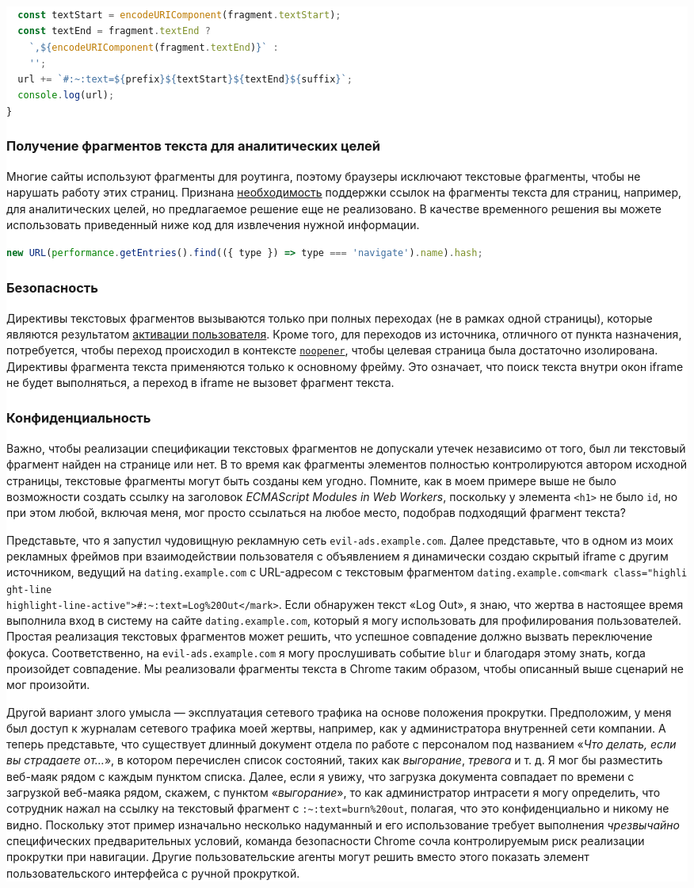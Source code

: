 ```js
  const textStart = encodeURIComponent(fragment.textStart);
  const textEnd = fragment.textEnd ?
    `,${encodeURIComponent(fragment.textEnd)}` :
    '';
  url += `#:~:text=${prefix}${textStart}${textEnd}${suffix}`;
  console.log(url);
}
```

### Получение фрагментов текста для аналитических целей

Многие сайты используют фрагменты для роутинга, поэтому браузеры исключают текстовые фрагменты, чтобы не нарушать работу этих страниц. Признана [необходимость](https://github.com/WICG/scroll-to-text-fragment/issues/128) поддержки ссылок на фрагменты текста для страниц, например, для аналитических целей, но предлагаемое решение еще не реализовано. В качестве временного решения вы можете использовать приведенный ниже код для извлечения нужной информации.

```js
new URL(performance.getEntries().find(({ type }) => type === 'navigate').name).hash;
```

### Безопасность

Директивы текстовых фрагментов вызываются только при полных переходах (не в рамках одной страницы), которые являются результатом [активации пользователя](https://html.spec.whatwg.org/multipage/interaction.html#tracking-user-activation). Кроме того, для переходов из источника, отличного от пункта назначения, потребуется, чтобы переход происходил в контексте [`noopener`](https://html.spec.whatwg.org/multipage/links.html#link-type-noopener), чтобы целевая страница была достаточно изолирована. Директивы фрагмента текста применяются только к основному фрейму. Это означает, что поиск текста внутри окон iframe не будет выполняться, а переход в iframe не вызовет фрагмент текста.

### Конфиденциальность

Важно, чтобы реализации спецификации текстовых фрагментов не допускали утечек независимо от того, был ли текстовый фрагмент найден на странице или нет. В то время как фрагменты элементов полностью контролируются автором исходной страницы, текстовые фрагменты могут быть созданы кем угодно. Помните, как в моем примере выше не было возможности создать ссылку на заголовок *ECMAScript Modules in Web Workers*, поскольку у элемента `<h1>` не было `id`, но при этом любой, включая меня, мог просто ссылаться на любое место, подобрав подходящий фрагмент текста?

Представьте, что я запустил чудовищную рекламную сеть `evil-ads.example.com`. Далее представьте, что в одном из моих рекламных фреймов при взаимодействии пользователя с объявлением я динамически создаю скрытый iframe с другим источником, ведущий на `dating.example.com` с URL-адресом с текстовым фрагментом <code>dating.example.com&lt;mark class="highlight-line highlight-line-active"&gt;#:~:text=Log%20Out&lt;/mark&gt;</code>. Если обнаружен текст «Log Out», я знаю, что жертва в настоящее время выполнила вход в систему на сайте `dating.example.com`, который я могу использовать для профилирования пользователей. Простая реализация текстовых фрагментов может решить, что успешное совпадение должно вызвать переключение фокуса. Соответственно, на `evil-ads.example.com` я могу прослушивать событие `blur` и благодаря этому знать, когда произойдет совпадение. Мы реализовали фрагменты текста в Chrome таким образом, чтобы описанный выше сценарий не мог произойти.

Другой вариант злого умысла — эксплуатация сетевого трафика на основе положения прокрутки. Предположим, у меня был доступ к журналам сетевого трафика моей жертвы, например, как у администратора внутренней сети компании. А теперь представьте, что существует длинный документ отдела по работе с персоналом под названием «*Что делать, если вы страдаете от…*», в котором перечислен список состояний, таких как *выгорание*, *тревога* и т. д. Я мог бы разместить веб-маяк рядом с каждым пунктом списка. Далее, если я увижу, что загрузка документа совпадает по времени с загрузкой веб-маяка рядом, скажем, с пунктом «*выгорание*», то как администратор интрасети я могу определить, что сотрудник нажал на ссылку на текстовый фрагмент с `:~:text=burn%20out`, полагая, что это конфиденциально и никому не видно. Поскольку этот пример изначально несколько надуманный и его использование требует выполнения *чрезвычайно* специфических предварительных условий, команда безопасности Chrome сочла контролируемым риск реализации прокрутки при навигации. Другие пользовательские агенты могут решить вместо этого показать элемент пользовательского интерфейса с ручной прокруткой.
